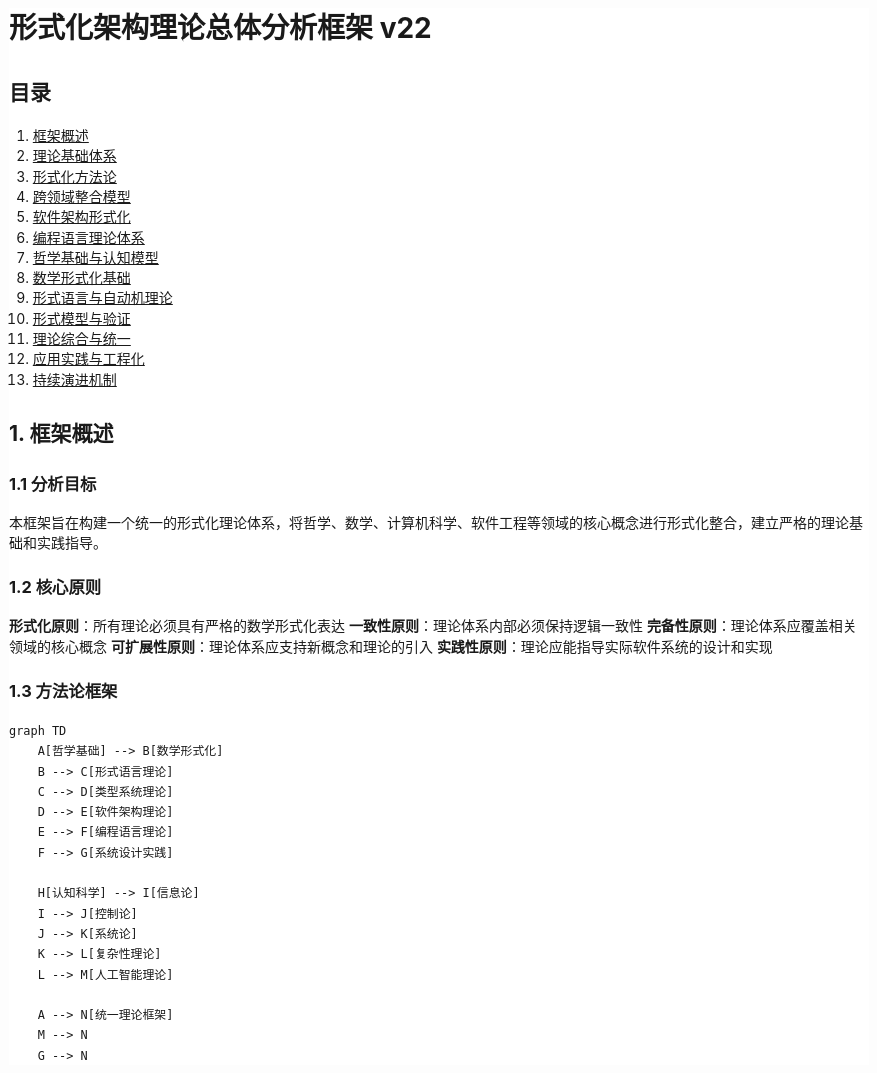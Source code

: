 # 形式化架构理论总体分析框架 v22

## 目录

1. [框架概述](#框架概述)
2. [理论基础体系](#理论基础体系)
3. [形式化方法论](#形式化方法论)
4. [跨领域整合模型](#跨领域整合模型)
5. [软件架构形式化](#软件架构形式化)
6. [编程语言理论体系](#编程语言理论体系)
7. [哲学基础与认知模型](#哲学基础与认知模型)
8. [数学形式化基础](#数学形式化基础)
9. [形式语言与自动机理论](#形式语言与自动机理论)
10. [形式模型与验证](#形式模型与验证)
11. [理论综合与统一](#理论综合与统一)
12. [应用实践与工程化](#应用实践与工程化)
13. [持续演进机制](#持续演进机制)

## 1. 框架概述

### 1.1 分析目标

本框架旨在构建一个统一的形式化理论体系，将哲学、数学、计算机科学、软件工程等领域的核心概念进行形式化整合，建立严格的理论基础和实践指导。

### 1.2 核心原则

**形式化原则**：所有理论必须具有严格的数学形式化表达
**一致性原则**：理论体系内部必须保持逻辑一致性
**完备性原则**：理论体系应覆盖相关领域的核心概念
**可扩展性原则**：理论体系应支持新概念和理论的引入
**实践性原则**：理论应能指导实际软件系统的设计和实现

### 1.3 方法论框架

```mermaid
graph TD
    A[哲学基础] --> B[数学形式化]
    B --> C[形式语言理论]
    C --> D[类型系统理论]
    D --> E[软件架构理论]
    E --> F[编程语言理论]
    F --> G[系统设计实践]
    
    H[认知科学] --> I[信息论]
    I --> J[控制论]
    J --> K[系统论]
    K --> L[复杂性理论]
    L --> M[人工智能理论]
    
    A --> N[统一理论框架]
    M --> N
    G --> N
```
